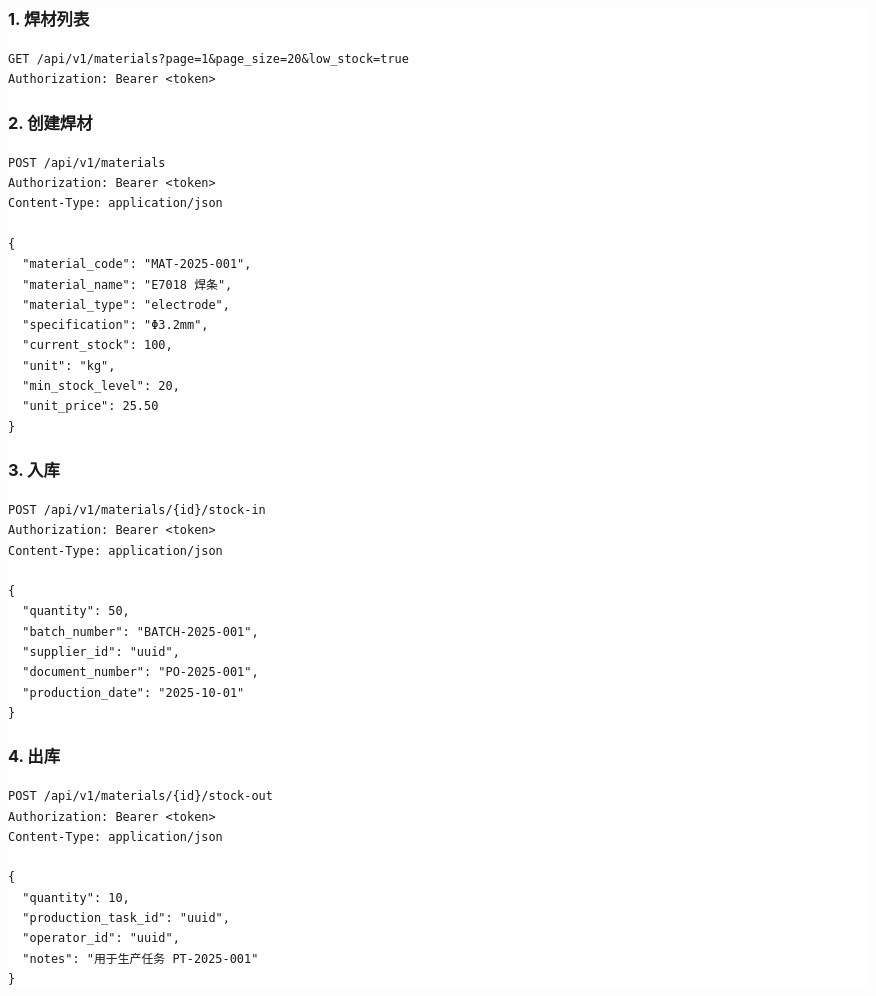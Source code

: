 ### 1. 焊材列表
```http
GET /api/v1/materials?page=1&page_size=20&low_stock=true
Authorization: Bearer <token>
```

### 2. 创建焊材
```http
POST /api/v1/materials
Authorization: Bearer <token>
Content-Type: application/json

{
  "material_code": "MAT-2025-001",
  "material_name": "E7018 焊条",
  "material_type": "electrode",
  "specification": "Φ3.2mm",
  "current_stock": 100,
  "unit": "kg",
  "min_stock_level": 20,
  "unit_price": 25.50
}
```

### 3. 入库
```http
POST /api/v1/materials/{id}/stock-in
Authorization: Bearer <token>
Content-Type: application/json

{
  "quantity": 50,
  "batch_number": "BATCH-2025-001",
  "supplier_id": "uuid",
  "document_number": "PO-2025-001",
  "production_date": "2025-10-01"
}
```

### 4. 出库
```http
POST /api/v1/materials/{id}/stock-out
Authorization: Bearer <token>
Content-Type: application/json

{
  "quantity": 10,
  "production_task_id": "uuid",
  "operator_id": "uuid",
  "notes": "用于生产任务 PT-2025-001"
}
```
